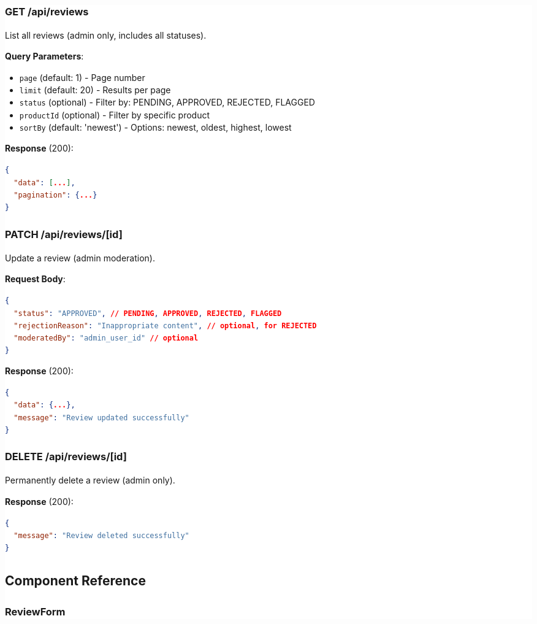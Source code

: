 ### GET /api/reviews

List all reviews (admin only, includes all statuses).

**Query Parameters**:
- `page` (default: 1) - Page number
- `limit` (default: 20) - Results per page
- `status` (optional) - Filter by: PENDING, APPROVED, REJECTED, FLAGGED
- `productId` (optional) - Filter by specific product
- `sortBy` (default: 'newest') - Options: newest, oldest, highest, lowest

**Response** (200):
```json
{
  "data": [...],
  "pagination": {...}
}
```

### PATCH /api/reviews/[id]

Update a review (admin moderation).

**Request Body**:
```json
{
  "status": "APPROVED", // PENDING, APPROVED, REJECTED, FLAGGED
  "rejectionReason": "Inappropriate content", // optional, for REJECTED
  "moderatedBy": "admin_user_id" // optional
}
```

**Response** (200):
```json
{
  "data": {...},
  "message": "Review updated successfully"
}
```

### DELETE /api/reviews/[id]

Permanently delete a review (admin only).

**Response** (200):
```json
{
  "message": "Review deleted successfully"
}
```

## Component Reference

### ReviewForm
